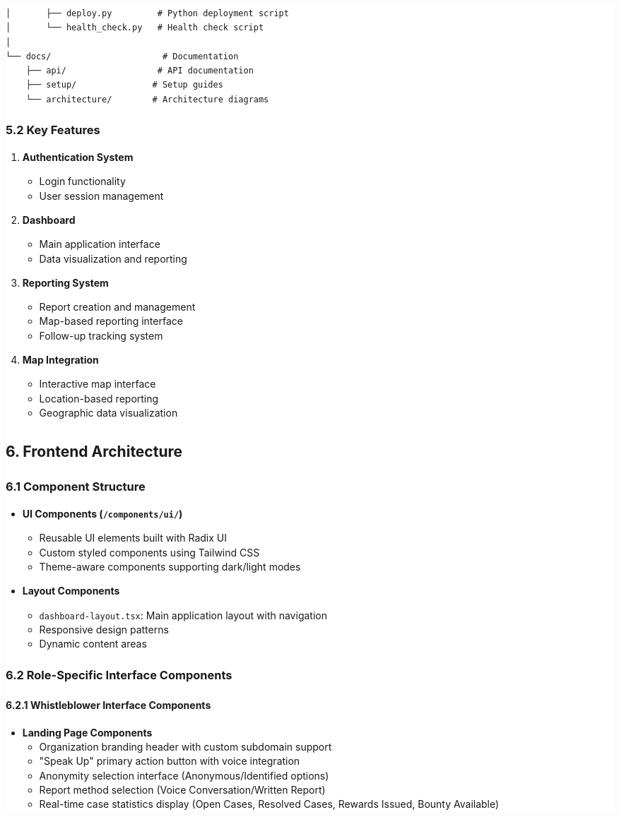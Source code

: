 ```
│       ├── deploy.py         # Python deployment script
│       └── health_check.py   # Health check script
│
└── docs/                      # Documentation
    ├── api/                  # API documentation
    ├── setup/               # Setup guides
    └── architecture/        # Architecture diagrams
```

### 5.2 Key Features
1. **Authentication System**
   - Login functionality
   - User session management

2. **Dashboard**
   - Main application interface
   - Data visualization and reporting

3. **Reporting System**
   - Report creation and management
   - Map-based reporting interface
   - Follow-up tracking system

4. **Map Integration**
   - Interactive map interface
   - Location-based reporting
   - Geographic data visualization

## 6. Frontend Architecture

### 6.1 Component Structure
- **UI Components (`/components/ui/`)**
  - Reusable UI elements built with Radix UI
  - Custom styled components using Tailwind CSS
  - Theme-aware components supporting dark/light modes

- **Layout Components**
  - `dashboard-layout.tsx`: Main application layout with navigation
  - Responsive design patterns
  - Dynamic content areas

### 6.2 Role-Specific Interface Components

#### 6.2.1 Whistleblower Interface Components
- **Landing Page Components**
  - Organization branding header with custom subdomain support
  - "Speak Up" primary action button with voice integration
  - Anonymity selection interface (Anonymous/Identified options)
  - Report method selection (Voice Conversation/Written Report)
  - Real-time case statistics display (Open Cases, Resolved Cases, Rewards Issued, Bounty Available)
